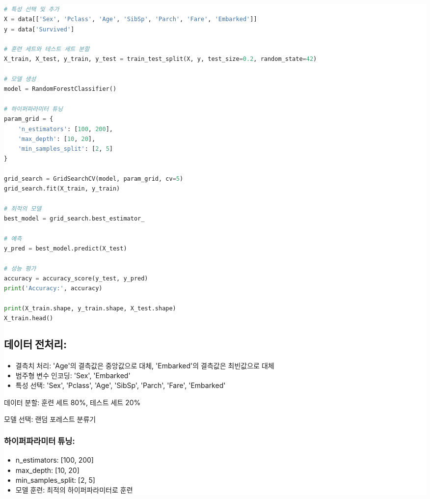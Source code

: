 ```python
# 특성 선택 및 추가
X = data[['Sex', 'Pclass', 'Age', 'SibSp', 'Parch', 'Fare', 'Embarked']]
y = data['Survived']

# 훈련 세트와 테스트 세트 분할
X_train, X_test, y_train, y_test = train_test_split(X, y, test_size=0.2, random_state=42)

# 모델 생성
model = RandomForestClassifier()

# 하이퍼파라미터 튜닝
param_grid = {
    'n_estimators': [100, 200],
    'max_depth': [10, 20],
    'min_samples_split': [2, 5]
}

grid_search = GridSearchCV(model, param_grid, cv=5)
grid_search.fit(X_train, y_train)

# 최적의 모델
best_model = grid_search.best_estimator_

# 예측
y_pred = best_model.predict(X_test)

# 성능 평가
accuracy = accuracy_score(y_test, y_pred)
print('Accuracy:', accuracy)

print(X_train.shape, y_train.shape, X_test.shape)
X_train.head()
```


## 데이터 전처리:

- 결측치 처리: 'Age'의 결측값은 중앙값으로 대체, 'Embarked'의 결측값은 최빈값으로 대체
- 범주형 변수 인코딩: 'Sex', 'Embarked'
- 특성 선택: 'Sex', 'Pclass', 'Age', 'SibSp', 'Parch', 'Fare', 'Embarked'

데이터 분할: 훈련 세트 80%, 테스트 세트 20%

모델 선택: 랜덤 포레스트 분류기

### 하이퍼파라미터 튜닝:

- n_estimators: [100, 200]
- max_depth: [10, 20]
- min_samples_split: [2, 5]
- 모델 훈련: 최적의 하이퍼파라미터로 훈련
